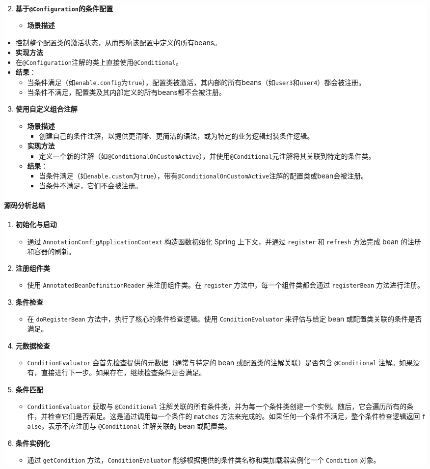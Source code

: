 2. **基于`@Configuration`的条件配置**

   - **场景描述**
  - 控制整个配置类的激活状态，从而影响该配置中定义的所有beans。
   - **实现方法**
  - 在`@Configuration`注解的类上直接使用`@Conditional`。
   - **结果**：
     - 当条件满足（如`enable.config`为`true`），配置类被激活，其内部的所有beans（如`user3`和`user4`）都会被注册。
     - 当条件不满足，配置类及其内部定义的所有beans都不会被注册。

3. **使用自定义组合注解**

   - **场景描述**
     - 创建自己的条件注解，以提供更清晰、更简洁的语法，或为特定的业务逻辑封装条件逻辑。
   - **实现方法**
     - 定义一个新的注解（如`@ConditionalOnCustomActive`），并使用`@Conditional`元注解将其关联到特定的条件类。
   - **结果**：
     - 当条件满足（如`enable.custom`为`true`），带有`@ConditionalOnCustomActive`注解的配置类或bean会被注册。
     - 当条件不满足，它们不会被注册。

#### 源码分析总结

1. **初始化与启动**
   - 通过 `AnnotationConfigApplicationContext` 构造函数初始化 Spring 上下文，并通过 `register` 和 `refresh` 方法完成 bean 的注册和容器的刷新。

2. **注册组件类**
   + 使用 `AnnotatedBeanDefinitionReader` 来注册组件类。在 `register` 方法中，每一个组件类都会通过 `registerBean` 方法进行注册。

3. **条件检查**
   + 在 `doRegisterBean` 方法中，执行了核心的条件检查逻辑。使用 `ConditionEvaluator` 来评估与给定 bean 或配置类关联的条件是否满足。

4. **元数据检查**
   + `ConditionEvaluator` 会首先检查提供的元数据（通常与特定的 bean 或配置类的注解关联）是否包含 `@Conditional` 注解。如果没有，直接进行下一步。如果存在，继续检查条件是否满足。

5. **条件匹配**
   + `ConditionEvaluator` 获取与 `@Conditional` 注解关联的所有条件类，并为每一个条件类创建一个实例。随后，它会遍历所有的条件，并检查它们是否满足。这是通过调用每一个条件的 `matches` 方法来完成的。如果任何一个条件不满足，整个条件检查逻辑返回 `false`，表示不应注册与 `@Conditional` 注解关联的 bean 或配置类。

6. **条件实例化**
   + 通过 `getCondition` 方法，`ConditionEvaluator` 能够根据提供的条件类名称和类加载器实例化一个 `Condition` 对象。